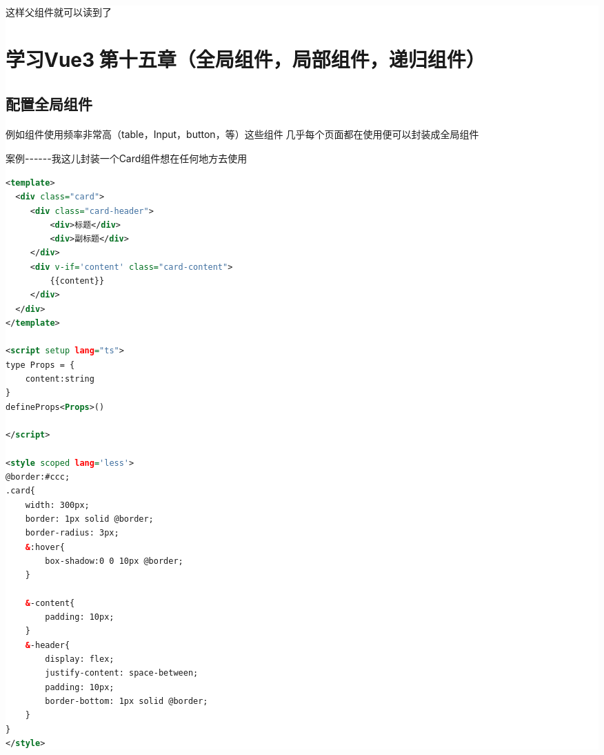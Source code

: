 这样父组件就可以读到了

# 学习Vue3 第十五章（全局组件，局部组件，递归组件）

## 配置全局组件

例如组件使用频率非常高（table，Input，button，等）这些组件 几乎每个页面都在使用便可以封装成全局组件

案例------我这儿封装一个Card组件想在任何地方去使用

```xml
<template>
  <div class="card">
     <div class="card-header">
         <div>标题</div>
         <div>副标题</div>
     </div>
     <div v-if='content' class="card-content">
         {{content}}
     </div>
  </div>
</template>
 
<script setup lang="ts">
type Props = {
    content:string
}
defineProps<Props>()
 
</script>
 
<style scoped lang='less'>
@border:#ccc;
.card{
    width: 300px;
    border: 1px solid @border;
    border-radius: 3px;
    &:hover{
        box-shadow:0 0 10px @border;
    }
 
    &-content{
        padding: 10px;
    }
    &-header{
        display: flex;
        justify-content: space-between;
        padding: 10px;
        border-bottom: 1px solid @border;
    }
}
</style>
```
